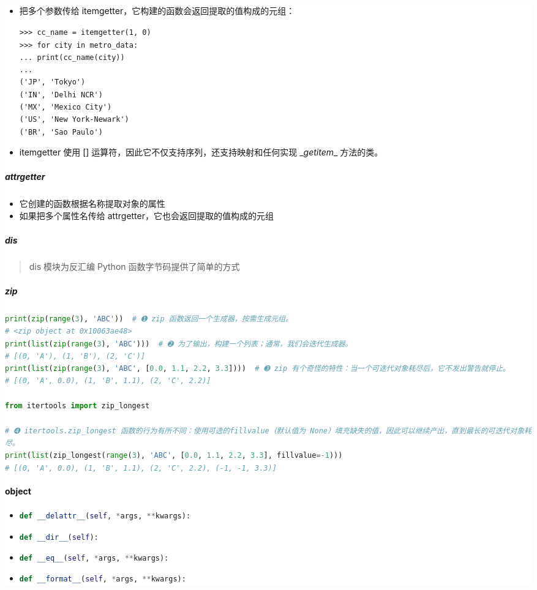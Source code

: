 - 把多个参数传给 itemgetter，它构建的函数会返回提取的值构成的元组：

  ```
  >>> cc_name = itemgetter(1, 0)
  >>> for city in metro_data:
  ... print(cc_name(city))
  ...
  ('JP', 'Tokyo')
  ('IN', 'Delhi NCR')
  ('MX', 'Mexico City')
  ('US', 'New York-Newark')
  ('BR', 'Sao Paulo')
  ```

- itemgetter 使用 [] 运算符，因此它不仅支持序列，还支持映射和任何实现 \__getitem__ 方法的类。

##### attrgetter

- 它创建的函数根据名称提取对象的属性
- 如果把多个属性名传给 attrgetter，它也会返回提取的值构成的元组

##### dis

> dis 模块为反汇编 Python 函数字节码提供了简单的方式

##### zip

```python
print(zip(range(3), 'ABC'))  # ➊ zip 函数返回一个生成器，按需生成元组。
# <zip object at 0x10063ae48>
print(list(zip(range(3), 'ABC')))  # ➋ 为了输出，构建一个列表；通常，我们会迭代生成器。
# [(0, 'A'), (1, 'B'), (2, 'C')]
print(list(zip(range(3), 'ABC', [0.0, 1.1, 2.2, 3.3])))  # ➌ zip 有个奇怪的特性：当一个可迭代对象耗尽后，它不发出警告就停止。
# [(0, 'A', 0.0), (1, 'B', 1.1), (2, 'C', 2.2)]

from itertools import zip_longest

# ➍ itertools.zip_longest 函数的行为有所不同：使用可选的fillvalue（默认值为 None）填充缺失的值，因此可以继续产出，直到最长的可迭代对象耗尽。
print(list(zip_longest(range(3), 'ABC', [0.0, 1.1, 2.2, 3.3], fillvalue=-1)))
# [(0, 'A', 0.0), (1, 'B', 1.1), (2, 'C', 2.2), (-1, -1, 3.3)]
```

#### object

- ```python
  def __delattr__(self, *args, **kwargs):
  ```

- ```python
  def __dir__(self):
  ```

- ```python
  def __eq__(self, *args, **kwargs):
  ```

- ```python
  def __format__(self, *args, **kwargs):
  ```
